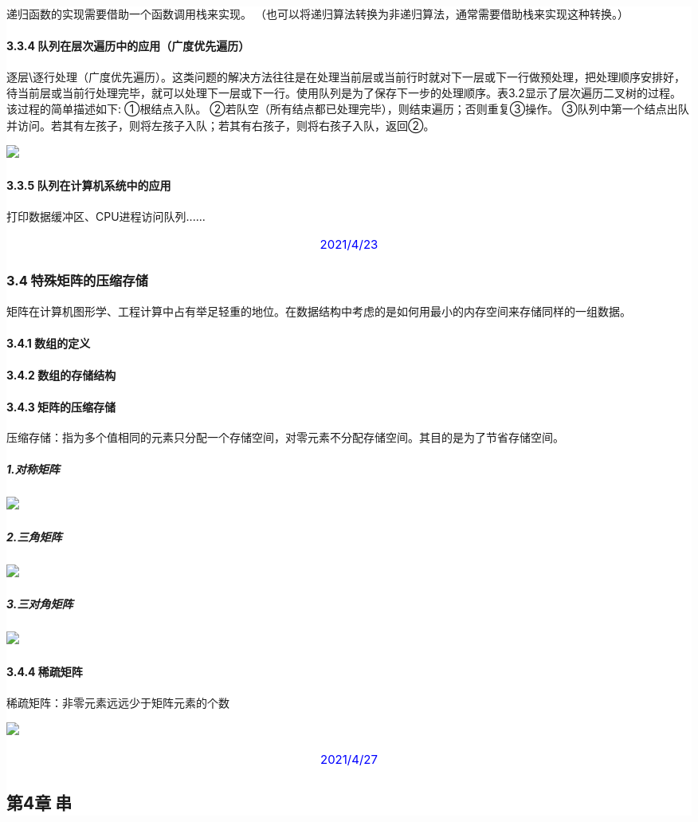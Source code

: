 递归函数的实现需要借助一个函数调用栈来实现。
（也可以将递归算法转换为非递归算法，通常需要借助栈来实现这种转换。）

#### 3.3.4 队列在层次遍历中的应用（广度优先遍历）

逐层\逐行处理（广度优先遍历）。这类问题的解决方法往往是在处理当前层或当前行时就对下一层或下一行做预处理，把处理顺序安排好，待当前层或当前行处理完毕，就可以处理下一层或下一行。使用队列是为了保存下一步的处理顺序。表3.2显示了层次遍历二叉树的过程。
该过程的简单描述如下:
①根结点入队。
②若队空（所有结点都已处理完毕），则结束遍历；否则重复③操作。
③队列中第一个结点出队并访问。若其有左孩子，则将左孩子入队；若其有右孩子，则将右孩子入队，返回②。

![](/images/Data-Structure/image-20210422210537669.png)

#### 3.3.5 队列在计算机系统中的应用

打印数据缓冲区、CPU进程访问队列......

<center><span style='color:blue;font-size:15px'>2021/4/23</span></center>

### 3.4 特殊矩阵的压缩存储 

矩阵在计算机图形学、工程计算中占有举足轻重的地位。在数据结构中考虑的是如何用最小的内存空间来存储同样的一组数据。

#### 3.4.1 数组的定义

#### 3.4.2 数组的存储结构

#### 3.4.3 矩阵的压缩存储

压缩存储：指为多个值相同的元素只分配一个存储空间，对零元素不分配存储空间。其目的是为了节省存储空间。

##### 1.对称矩阵

![](/images/Data-Structure/PL%5D02XD8%5BHT24T%605$D1%7B%7BG4-1619144889792.png)

##### 2.三角矩阵

![](/images/Data-Structure/image-20210423103127933.png)

##### 3.三对角矩阵

![](/images/Data-Structure/image-20210423104520259.png)

#### 3.4.4 稀疏矩阵

稀疏矩阵：非零元素远远少于矩阵元素的个数

![](/images/Data-Structure/image-20210423104735236.png)

<center><span style='color:blue;font-size:15px'>2021/4/27</span></center>

## 第4章 串
